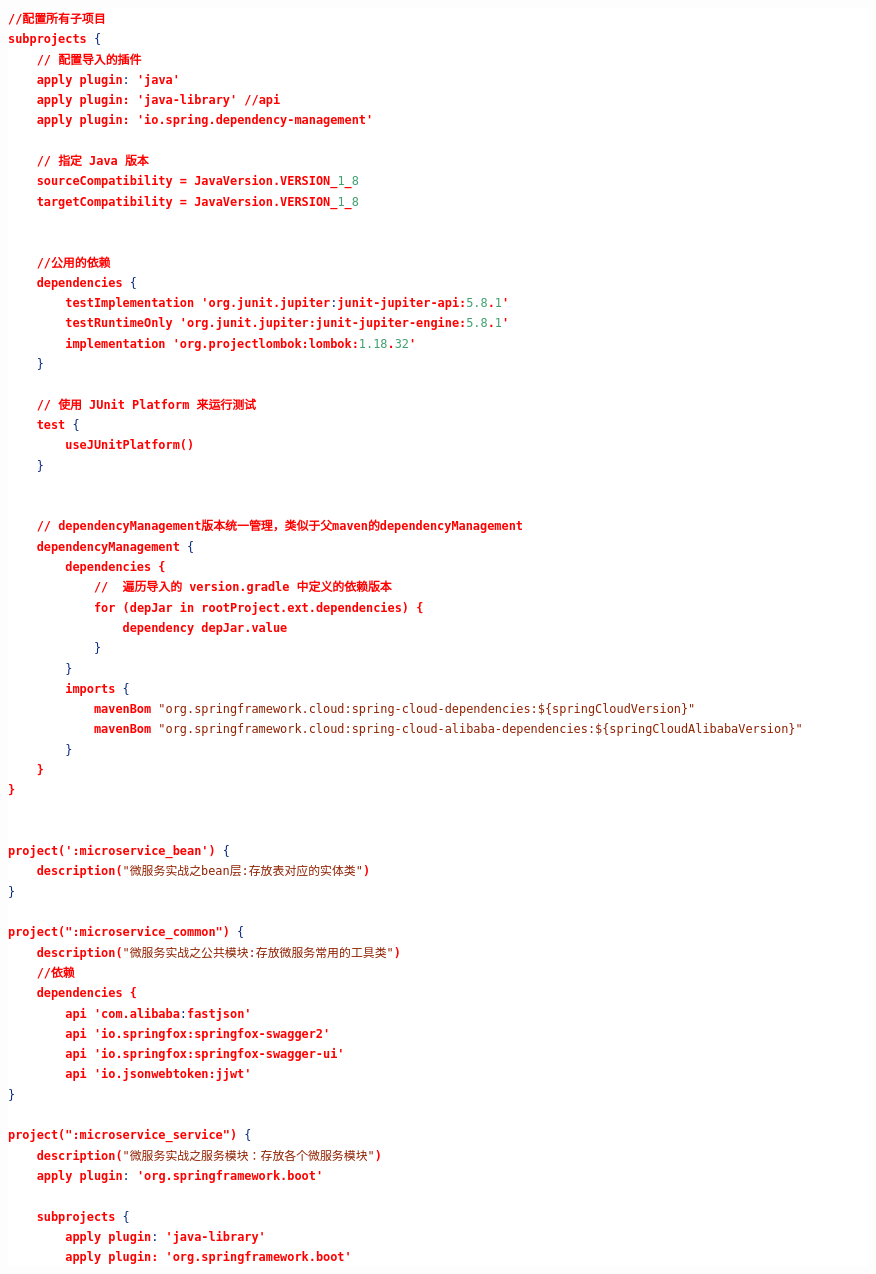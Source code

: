 ```json
//配置所有子项目
subprojects {
    // 配置导入的插件
    apply plugin: 'java'
    apply plugin: 'java-library' //api
    apply plugin: 'io.spring.dependency-management'

    // 指定 Java 版本
    sourceCompatibility = JavaVersion.VERSION_1_8
    targetCompatibility = JavaVersion.VERSION_1_8


    //公用的依赖
    dependencies {
        testImplementation 'org.junit.jupiter:junit-jupiter-api:5.8.1'
        testRuntimeOnly 'org.junit.jupiter:junit-jupiter-engine:5.8.1'
        implementation 'org.projectlombok:lombok:1.18.32'
    }

    // 使用 JUnit Platform 来运行测试
    test {
        useJUnitPlatform()
    }


    // dependencyManagement版本统一管理，类似于父maven的dependencyManagement
    dependencyManagement {
        dependencies {
            //  遍历导入的 version.gradle 中定义的依赖版本
            for (depJar in rootProject.ext.dependencies) {
                dependency depJar.value
            }
        }
        imports {
            mavenBom "org.springframework.cloud:spring-cloud-dependencies:${springCloudVersion}"
            mavenBom "org.springframework.cloud:spring-cloud-alibaba-dependencies:${springCloudAlibabaVersion}"
        }
    }
}


project(':microservice_bean') {
    description("微服务实战之bean层:存放表对应的实体类")
}

project(":microservice_common") {
    description("微服务实战之公共模块:存放微服务常用的工具类")
    //依赖
    dependencies {
        api 'com.alibaba:fastjson'
        api 'io.springfox:springfox-swagger2'
        api 'io.springfox:springfox-swagger-ui'
        api 'io.jsonwebtoken:jjwt'
}

project(":microservice_service") {
    description("微服务实战之服务模块：存放各个微服务模块")
    apply plugin: 'org.springframework.boot'

    subprojects {
        apply plugin: 'java-library'
        apply plugin: 'org.springframework.boot'
```